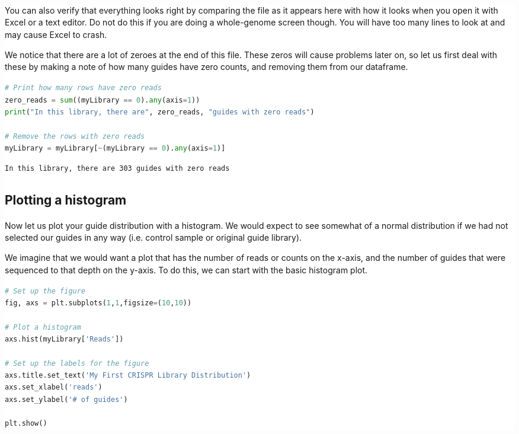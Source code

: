 


You can also verify that everything looks right by comparing the file as it appears here with how it looks when you open it with Excel or a text editor. Do not do this if you are doing a whole-genome screen though. You will have too many lines to look at and may cause Excel to crash.

We notice that there are a lot of zeroes at the end of this file. These zeros will cause problems later on, so let us first deal with these by making a note of how many guides have zero counts, and removing them from our dataframe.


```python
# Print how many rows have zero reads
zero_reads = sum((myLibrary == 0).any(axis=1))
print("In this library, there are", zero_reads, "guides with zero reads")

# Remove the rows with zero reads
myLibrary = myLibrary[~(myLibrary == 0).any(axis=1)]
```

    In this library, there are 303 guides with zero reads


## Plotting a histogram
Now let us plot your guide distribution with a histogram. We would expect to see somewhat of a normal distribution if we had not selected our guides in any way (i.e. control sample or original guide library).

We imagine that we would want a plot that has the number of reads or counts on the x-axis, and the number of guides that were sequenced to that depth on the y-axis. To do this, we can start with the basic histogram plot.


```python
# Set up the figure
fig, axs = plt.subplots(1,1,figsize=(10,10))

# Plot a histogram
axs.hist(myLibrary['Reads'])

# Set up the labels for the figure
axs.title.set_text('My First CRISPR Library Distribution')
axs.set_xlabel('reads')
axs.set_ylabel('# of guides')

plt.show()
```


    